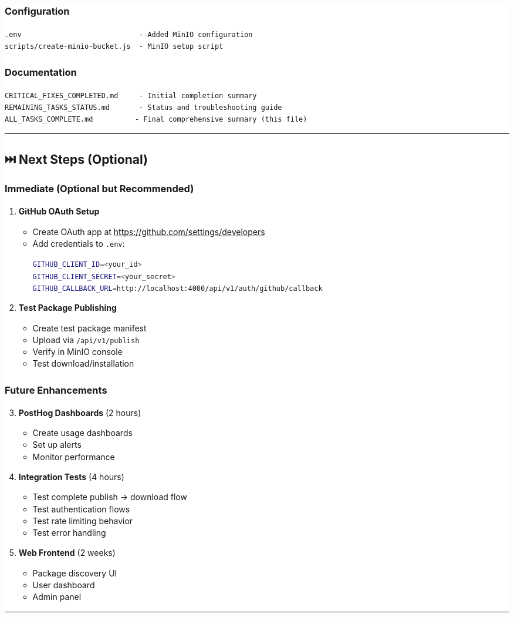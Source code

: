 ### Configuration
```
.env                            - Added MinIO configuration
scripts/create-minio-bucket.js  - MinIO setup script
```

### Documentation
```
CRITICAL_FIXES_COMPLETED.md     - Initial completion summary
REMAINING_TASKS_STATUS.md       - Status and troubleshooting guide
ALL_TASKS_COMPLETE.md          - Final comprehensive summary (this file)
```

---

## ⏭️ Next Steps (Optional)

### Immediate (Optional but Recommended)
1. **GitHub OAuth Setup**
   - Create OAuth app at https://github.com/settings/developers
   - Add credentials to `.env`:
     ```bash
     GITHUB_CLIENT_ID=<your_id>
     GITHUB_CLIENT_SECRET=<your_secret>
     GITHUB_CALLBACK_URL=http://localhost:4000/api/v1/auth/github/callback
     ```

2. **Test Package Publishing**
   - Create test package manifest
   - Upload via `/api/v1/publish`
   - Verify in MinIO console
   - Test download/installation

### Future Enhancements
3. **PostHog Dashboards** (2 hours)
   - Create usage dashboards
   - Set up alerts
   - Monitor performance

4. **Integration Tests** (4 hours)
   - Test complete publish → download flow
   - Test authentication flows
   - Test rate limiting behavior
   - Test error handling

5. **Web Frontend** (2 weeks)
   - Package discovery UI
   - User dashboard
   - Admin panel

---
